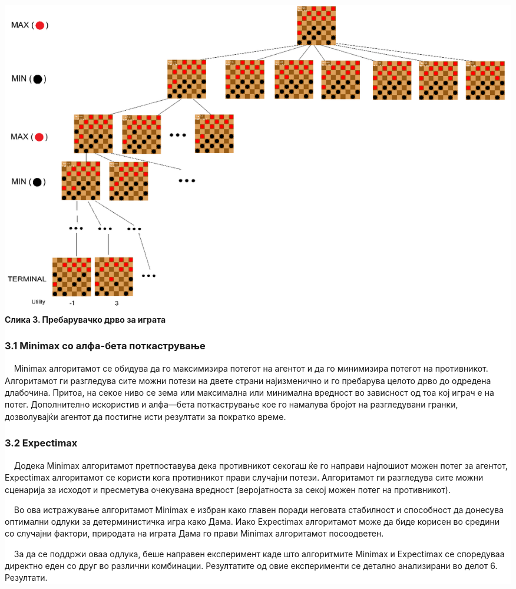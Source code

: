 ![слика 3 - Пребарувачко дрво за играта](images/search_tree.png)     
**Слика 3. Пребарувачко дрво за играта**    


### 3.1 Minimax со алфа-бета поткастрување  
&nbsp;&nbsp;&nbsp;&nbsp;Minimax алгоритамот се обидува да го максимизира потегот на агентот и да го минимизира потегот на противникот. Алгоритамот ги разгледува сите можни потези на двете страни најизменично и го пребарува целото дрво до одредена длабочина. Притоа, на секое ниво се зема или максимална или минимална вредност во зависност од тоа кој играч е на потег. Дополнително искористив и алфа—бета поткастрување кое го намалува бројот на разгледувани гранки, дозволувајќи агентот да постигне исти резултати за пократко време.     

### 3.2 Expectimax  
&nbsp;&nbsp;&nbsp;&nbsp;Додека Minimax алгоритамот претпоставува дека противникот секогаш ќе го направи најлошиот можен потег за агентот, Expectimax алгоритамот се користи кога противникот прави случајни потези. Алгоритамот ги разгледува сите можни сценарија за исходот и пресметува очекувана вредност (веројатноста за секој можен потег на противникот).     
     
&nbsp;&nbsp;&nbsp;&nbsp;Во ова истражување алгоритамот Minimax е избран како главен поради неговата стабилност и способност да донесува оптимални одлуки за детерминистичка игра како Дама. Иако Expectimax алгоритамот може да биде корисен во средини со случајни фактори, природата на играта Дама го прави Minimax алгоритамот посоодветен.      
     
&nbsp;&nbsp;&nbsp;&nbsp;За да се поддржи оваа одлука, беше направен експеримент каде што алгоритмите Minimax и Expectimax се споредуваа директно еден со друг во различни комбинации. Резултатите од овие експерименти се детално анализирани во делот 6. Резултати.     

